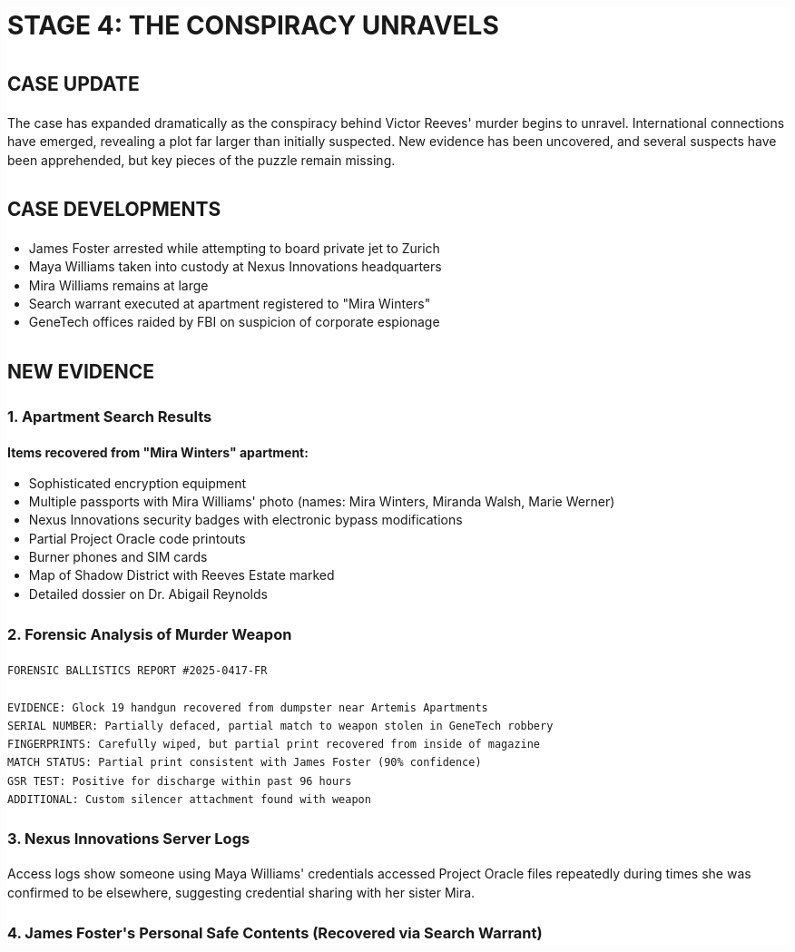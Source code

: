 # STAGE 4: THE CONSPIRACY UNRAVELS

## CASE UPDATE

The case has expanded dramatically as the conspiracy behind Victor Reeves' murder begins to unravel. International connections have emerged, revealing a plot far larger than initially suspected. New evidence has been uncovered, and several suspects have been apprehended, but key pieces of the puzzle remain missing.

## CASE DEVELOPMENTS

- James Foster arrested while attempting to board private jet to Zurich
- Maya Williams taken into custody at Nexus Innovations headquarters
- Mira Williams remains at large
- Search warrant executed at apartment registered to "Mira Winters"
- GeneTech offices raided by FBI on suspicion of corporate espionage

## NEW EVIDENCE

### 1. Apartment Search Results

**Items recovered from "Mira Winters" apartment:**

- Sophisticated encryption equipment
- Multiple passports with Mira Williams' photo (names: Mira Winters, Miranda Walsh, Marie Werner)
- Nexus Innovations security badges with electronic bypass modifications
- Partial Project Oracle code printouts
- Burner phones and SIM cards
- Map of Shadow District with Reeves Estate marked
- Detailed dossier on Dr. Abigail Reynolds

### 2. Forensic Analysis of Murder Weapon

```
FORENSIC BALLISTICS REPORT #2025-0417-FR

EVIDENCE: Glock 19 handgun recovered from dumpster near Artemis Apartments
SERIAL NUMBER: Partially defaced, partial match to weapon stolen in GeneTech robbery
FINGERPRINTS: Carefully wiped, but partial print recovered from inside of magazine
MATCH STATUS: Partial print consistent with James Foster (90% confidence)
GSR TEST: Positive for discharge within past 96 hours
ADDITIONAL: Custom silencer attachment found with weapon
```

### 3. Nexus Innovations Server Logs

Access logs show someone using Maya Williams' credentials accessed Project Oracle files repeatedly during times she was confirmed to be elsewhere, suggesting credential sharing with her sister Mira.

### 4. James Foster's Personal Safe Contents (Recovered via Search Warrant)
